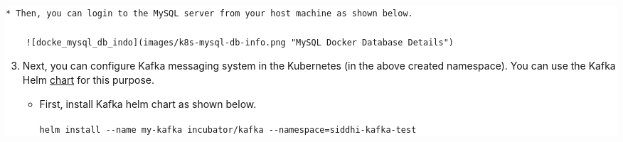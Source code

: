     * Then, you can login to the MySQL server from your host machine as shown below.
    
        ![docke_mysql_db_indo](images/k8s-mysql-db-info.png "MySQL Docker Database Details") 

3. Next, you can configure Kafka messaging system in the Kubernetes (in the above created namespace). You can use the Kafka Helm [chart](https://github.com/helm/charts/tree/master/incubator/kafka) for this purpose.

    * First, install Kafka helm chart as shown below.
	
	    ````
	    helm install --name my-kafka incubator/kafka --namespace=siddhi-kafka-test
	    ````
	